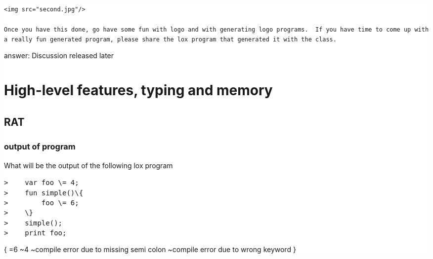     <img src="second.jpg"/>

    Once you have this done, go have some fun with logo and with generating logo programs.  If you have time to come up with a really fun generated program, please share the lox program that generated it with the class.
answer:
    Discussion released later

# High-level features, typing and memory

## RAT

### output of program
What will be the output of the following lox program
<pre>
>    var foo \= 4;
>    fun simple()\{
>        foo \= 6;
>    \}
>    simple();
>    print foo;
</pre>
{
    =6
    ~4
    ~compile error due to missing semi colon
    ~compile error due to wrong keyword
}
